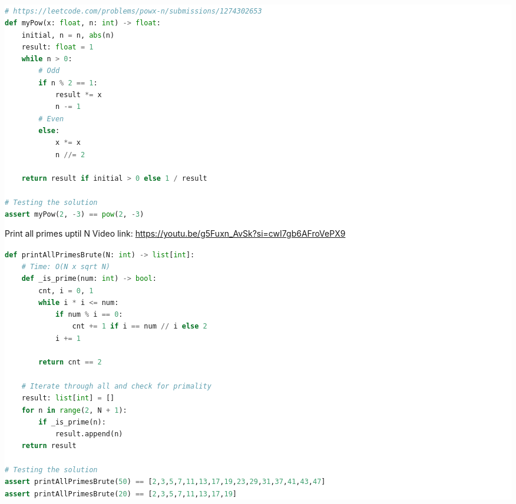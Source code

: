 ``` python
# https://leetcode.com/problems/powx-n/submissions/1274302653
def myPow(x: float, n: int) -> float:
    initial, n = n, abs(n)
    result: float = 1
    while n > 0:
        # Odd
        if n % 2 == 1:
            result *= x
            n -= 1
        # Even
        else:
            x *= x
            n //= 2

    return result if initial > 0 else 1 / result

# Testing the solution
assert myPow(2, -3) == pow(2, -3)
```

</div>

<div id="11ca53d4" class="cell markdown"
papermill="{&quot;duration&quot;:3.332e-3,&quot;end_time&quot;:&quot;2024-06-02T17:58:18.520482&quot;,&quot;exception&quot;:false,&quot;start_time&quot;:&quot;2024-06-02T17:58:18.517150&quot;,&quot;status&quot;:&quot;completed&quot;}"
tags="[]">

Print all primes uptil N Video link:
<https://youtu.be/g5Fuxn_AvSk?si=cwI7gb6AFroVePX9>

</div>

<div id="27f1cd7f" class="cell code" execution_count="11"
execution="{&quot;iopub.execute_input&quot;:&quot;2024-06-02T17:58:18.528122Z&quot;,&quot;iopub.status.busy&quot;:&quot;2024-06-02T17:58:18.527735Z&quot;,&quot;iopub.status.idle&quot;:&quot;2024-06-02T17:58:18.532500Z&quot;,&quot;shell.execute_reply&quot;:&quot;2024-06-02T17:58:18.532005Z&quot;}"
lines_to_next_cell="1"
papermill="{&quot;duration&quot;:9.879e-3,&quot;end_time&quot;:&quot;2024-06-02T17:58:18.533597&quot;,&quot;exception&quot;:false,&quot;start_time&quot;:&quot;2024-06-02T17:58:18.523718&quot;,&quot;status&quot;:&quot;completed&quot;}"
tags="[]">

``` python
def printAllPrimesBrute(N: int) -> list[int]:
    # Time: O(N x sqrt N)
    def _is_prime(num: int) -> bool:
        cnt, i = 0, 1
        while i * i <= num:
            if num % i == 0:
                cnt += 1 if i == num // i else 2
            i += 1

        return cnt == 2

    # Iterate through all and check for primality
    result: list[int] = []
    for n in range(2, N + 1):
        if _is_prime(n):
            result.append(n)
    return result

# Testing the solution
assert printAllPrimesBrute(50) == [2,3,5,7,11,13,17,19,23,29,31,37,41,43,47]
assert printAllPrimesBrute(20) == [2,3,5,7,11,13,17,19]
```